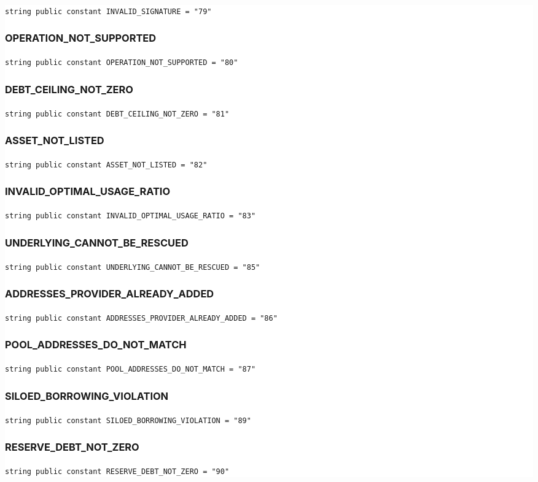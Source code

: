 ```solidity
string public constant INVALID_SIGNATURE = "79"
```

### OPERATION_NOT_SUPPORTED

```solidity
string public constant OPERATION_NOT_SUPPORTED = "80"
```

### DEBT_CEILING_NOT_ZERO

```solidity
string public constant DEBT_CEILING_NOT_ZERO = "81"
```

### ASSET_NOT_LISTED

```solidity
string public constant ASSET_NOT_LISTED = "82"
```

### INVALID_OPTIMAL_USAGE_RATIO

```solidity
string public constant INVALID_OPTIMAL_USAGE_RATIO = "83"
```

### UNDERLYING_CANNOT_BE_RESCUED

```solidity
string public constant UNDERLYING_CANNOT_BE_RESCUED = "85"
```

### ADDRESSES_PROVIDER_ALREADY_ADDED

```solidity
string public constant ADDRESSES_PROVIDER_ALREADY_ADDED = "86"
```

### POOL_ADDRESSES_DO_NOT_MATCH

```solidity
string public constant POOL_ADDRESSES_DO_NOT_MATCH = "87"
```

### SILOED_BORROWING_VIOLATION

```solidity
string public constant SILOED_BORROWING_VIOLATION = "89"
```

### RESERVE_DEBT_NOT_ZERO

```solidity
string public constant RESERVE_DEBT_NOT_ZERO = "90"
```
